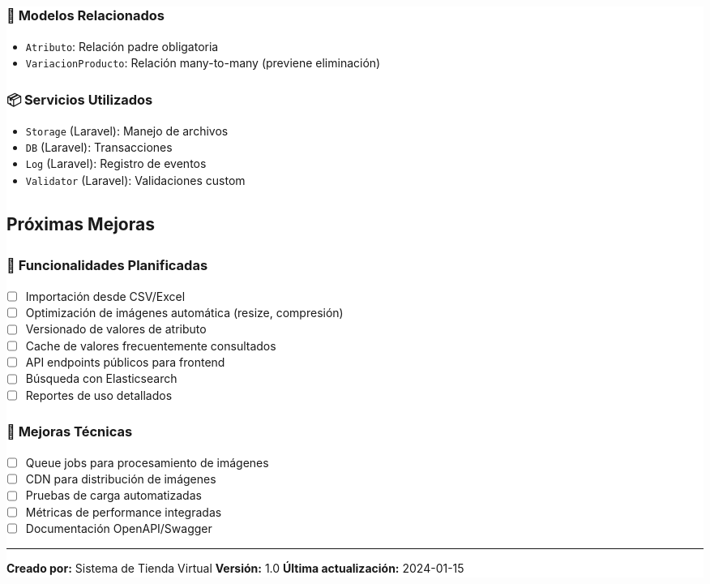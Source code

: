 ### 🔗 **Modelos Relacionados**

-   `Atributo`: Relación padre obligatoria
-   `VariacionProducto`: Relación many-to-many (previene eliminación)

### 📦 **Servicios Utilizados**

-   `Storage` (Laravel): Manejo de archivos
-   `DB` (Laravel): Transacciones
-   `Log` (Laravel): Registro de eventos
-   `Validator` (Laravel): Validaciones custom

## Próximas Mejoras

### 🚀 **Funcionalidades Planificadas**

-   [ ] Importación desde CSV/Excel
-   [ ] Optimización de imágenes automática (resize, compresión)
-   [ ] Versionado de valores de atributo
-   [ ] Cache de valores frecuentemente consultados
-   [ ] API endpoints públicos para frontend
-   [ ] Búsqueda con Elasticsearch
-   [ ] Reportes de uso detallados

### 🔧 **Mejoras Técnicas**

-   [ ] Queue jobs para procesamiento de imágenes
-   [ ] CDN para distribución de imágenes
-   [ ] Pruebas de carga automatizadas
-   [ ] Métricas de performance integradas
-   [ ] Documentación OpenAPI/Swagger

---

**Creado por:** Sistema de Tienda Virtual
**Versión:** 1.0
**Última actualización:** 2024-01-15
